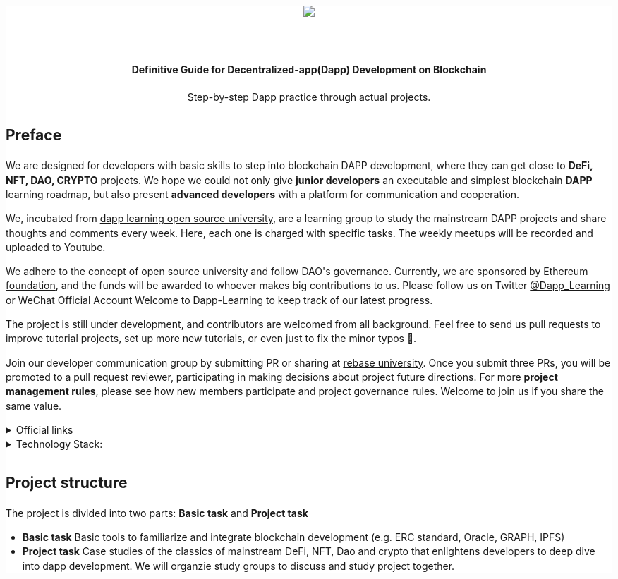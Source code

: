 <div align="center">
  <img src="./DappLearning-logo.svg" style="margin: 0 auto 40px;" width="380" />
  
  <h4 align="center">
    Definitive Guide for Decentralized-app(Dapp) Development on Blockchain
  </h4>
  <p>Step-by-step Dapp practice through actual projects.</p>
</div>

## Preface

We are designed for developers with basic skills to step into blockchain DAPP development, where they can get close to **DeFi, NFT, DAO, CRYPTO** projects. We hope we could not only give **junior developers** an executable and simplest blockchain **DAPP** learning roadmap, but also present **advanced developers** with a platform for communication and cooperation.

We, incubated from [dapp learning open source university](https://docs.qq.com/doc/DS0hYTUJiUVlqVXVQ),  are a learning group to study the mainstream DAPP projects and share thoughts and comments every week. Here, each one is charged with specific tasks. The weekly meetups will be recorded and uploaded to  [Youtube](https://www.youtube.com/c/DappLearning/videos).

We adhere to the concept of [open source university](https://github.com/rebase-network/Rebase-University) and follow DAO's governance. Currently, we are sponsored by [Ethereum foundation](https://esp.ethereum.foundation/en/), and the funds will be awarded to whoever makes big contributions to us. Please follow us on Twitter [@Dapp_Learning](https://twitter.com/Dapp_Learning) or WeChat Official Account [Welcome to Dapp-Learning](https://mp.weixin.qq.com/s/79eRMtB_yz8G6H8_saCeLw) to keep track of our latest progress.

The project is still under development, and contributors are welcomed from all background. Feel free to send us pull requests to improve tutorial projects, set up more new tutorials, or even just to fix the minor typos 🤗.

Join our developer communication group by submitting PR or sharing at [rebase university](https://docs.qq.com/doc/DS0hYTUJiUVlqVXVQ). Once you submit three PRs, you will be promoted to a pull request reviewer, participating in making decisions about project future directions. For more **project management rules**, please see [how new members participate and project governance rules](https://github.com/Dapp-Learning-DAO/Dapp-Learning/blob/main/docs/dao.md). Welcome to join us if you share the same value.

<details><summary>Official links</summary></details>

<details><summary>Technology Stack: </summary></details>

## Project structure
The project is divided into two parts: **Basic task** and **Project task**
- **Basic task**
Basic tools to familiarize and integrate blockchain development (e.g. ERC standard, Oracle, GRAPH, IPFS)
- **Project task**
Case studies of the classics of mainstream DeFi, NFT, Dao and crypto that enlightens developers to deep dive into dapp development. We will organzie study groups to discuss and study project together.
